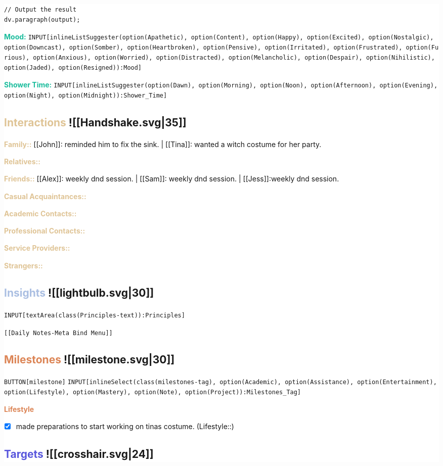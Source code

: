 ```dataviewjs
// Output the result
dv.paragraph(output);
```
<span style="color:rgb(26, 188, 156); font-weight: bold;">Mood:</span> `INPUT[inlineListSuggester(option(Apathetic), option(Content), option(Happy), option(Excited), option(Nostalgic), option(Downcast), option(Somber), option(Heartbroken), option(Pensive), option(Irritated), option(Frustrated), option(Furious), option(Anxious), option(Worried), option(Distracted), option(Melancholic), option(Despair), option(Nihilistic), option(Jaded), option(Resigned)):Mood]`

<span style="color:rgb(26, 188, 156); font-weight: bold;">Shower Time:</span>  `INPUT[inlineListSuggester(option(Dawn), option(Morning), option(Noon), option(Afternoon), option(Evening), option(Night), option(Midnight)):Shower_Time]`

## <span style="color:rgb(223, 196, 150)">Interactions</span> ![[Handshake.svg|35]]

<span style="color:rgb(223, 196, 150); font-weight: bold;">Family::</span> [[John]]: reminded him to fix the sink. | [[Tina]]: wanted a witch costume for her party.

<span style="color:rgb(223, 196, 150); font-weight: bold;">Relatives::</span> 

<span style="color:rgb(223, 196, 150); font-weight: bold;">Friends::</span>  [[Alex]]: weekly dnd session. | [[Sam]]: weekly dnd session. | [[Jess]]:weekly dnd session.

<span style="color:rgb(223, 196, 150); font-weight: bold;">Casual Acquaintances::</span> 

<span style="color:rgb(223, 196, 150); font-weight: bold;">Academic Contacts::</span>  

<span style="color:rgb(223, 196, 150); font-weight: bold;">Professional Contacts::</span> 

<span style="color:rgb(223, 196, 150); font-weight: bold;">Service Providers::</span> 

<span style="color:rgb(223, 196, 150); font-weight: bold;">Strangers::</span> 

## <span style="color:rgb(171, 191, 226)">Insights</span> ![[lightbulb.svg|30]]

`INPUT[textArea(class(Principles-text)):Principles]`
```meta-bind-embed
[[Daily Notes-Meta Bind Menu]]
```
## <span style="color:rgb(220, 133, 86)">Milestones</span> ![[milestone.svg|30]]

`BUTTON[milestone]`   `INPUT[inlineSelect(class(milestones-tag), option(Academic), option(Assistance), option(Entertainment), option(Lifestyle), option(Mastery), option(Note), option(Project)):Milestones_Tag]`

<span style="color:rgb(220, 133, 86); font-weight:bold;">Lifestyle</span>
  - [x] made preparations to start working on tinas costume. (Lifestyle::)


## <span style="color:rgb(88, 86, 220)">Targets </span> ![[crosshair.svg|24]]
